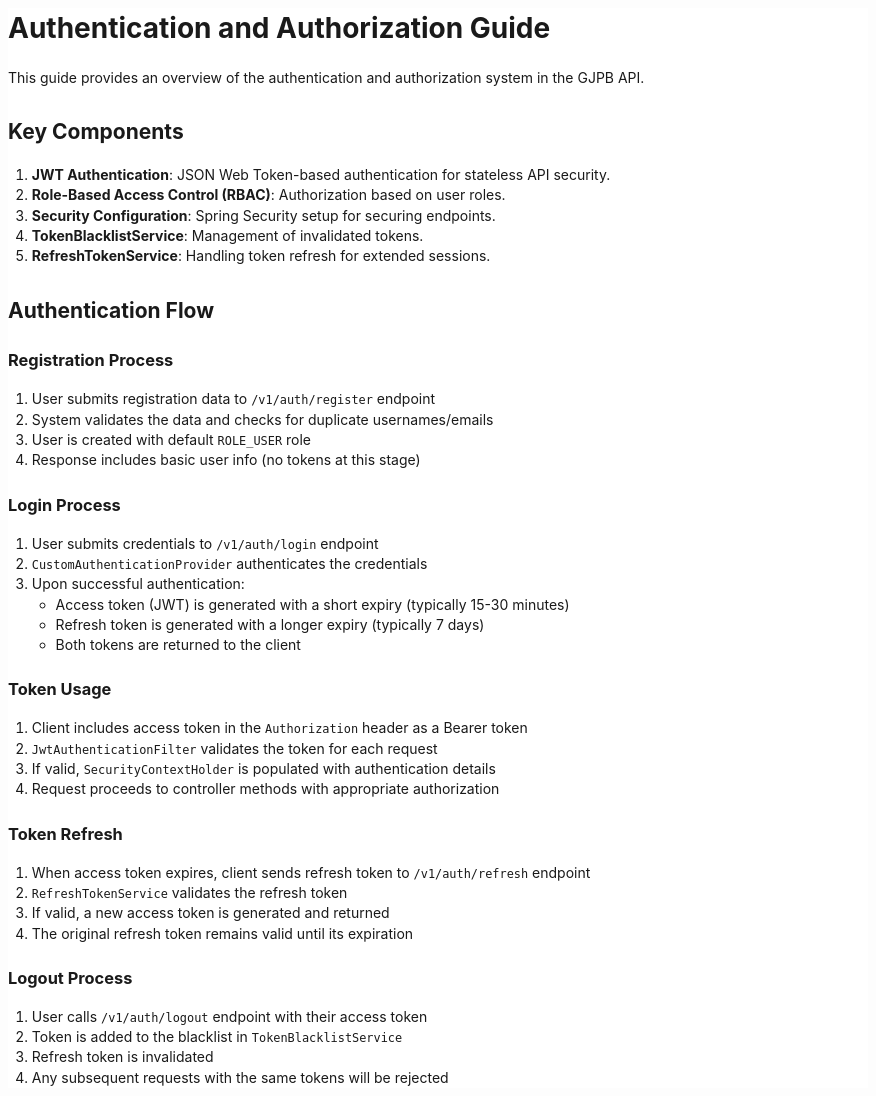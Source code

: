 # Authentication and Authorization Guide

This guide provides an overview of the authentication and authorization system in the GJPB API.

## Key Components

1. **JWT Authentication**: JSON Web Token-based authentication for stateless API security.
2. **Role-Based Access Control (RBAC)**: Authorization based on user roles.
3. **Security Configuration**: Spring Security setup for securing endpoints.
4. **TokenBlacklistService**: Management of invalidated tokens.
5. **RefreshTokenService**: Handling token refresh for extended sessions.

## Authentication Flow

### Registration Process

1. User submits registration data to `/v1/auth/register` endpoint
2. System validates the data and checks for duplicate usernames/emails
3. User is created with default `ROLE_USER` role
4. Response includes basic user info (no tokens at this stage)

### Login Process

1. User submits credentials to `/v1/auth/login` endpoint
2. `CustomAuthenticationProvider` authenticates the credentials
3. Upon successful authentication:
   - Access token (JWT) is generated with a short expiry (typically 15-30 minutes)
   - Refresh token is generated with a longer expiry (typically 7 days)
   - Both tokens are returned to the client

### Token Usage

1. Client includes access token in the `Authorization` header as a Bearer token
2. `JwtAuthenticationFilter` validates the token for each request
3. If valid, `SecurityContextHolder` is populated with authentication details
4. Request proceeds to controller methods with appropriate authorization

### Token Refresh

1. When access token expires, client sends refresh token to `/v1/auth/refresh` endpoint
2. `RefreshTokenService` validates the refresh token
3. If valid, a new access token is generated and returned
4. The original refresh token remains valid until its expiration

### Logout Process

1. User calls `/v1/auth/logout` endpoint with their access token
2. Token is added to the blacklist in `TokenBlacklistService`
3. Refresh token is invalidated
4. Any subsequent requests with the same tokens will be rejected
